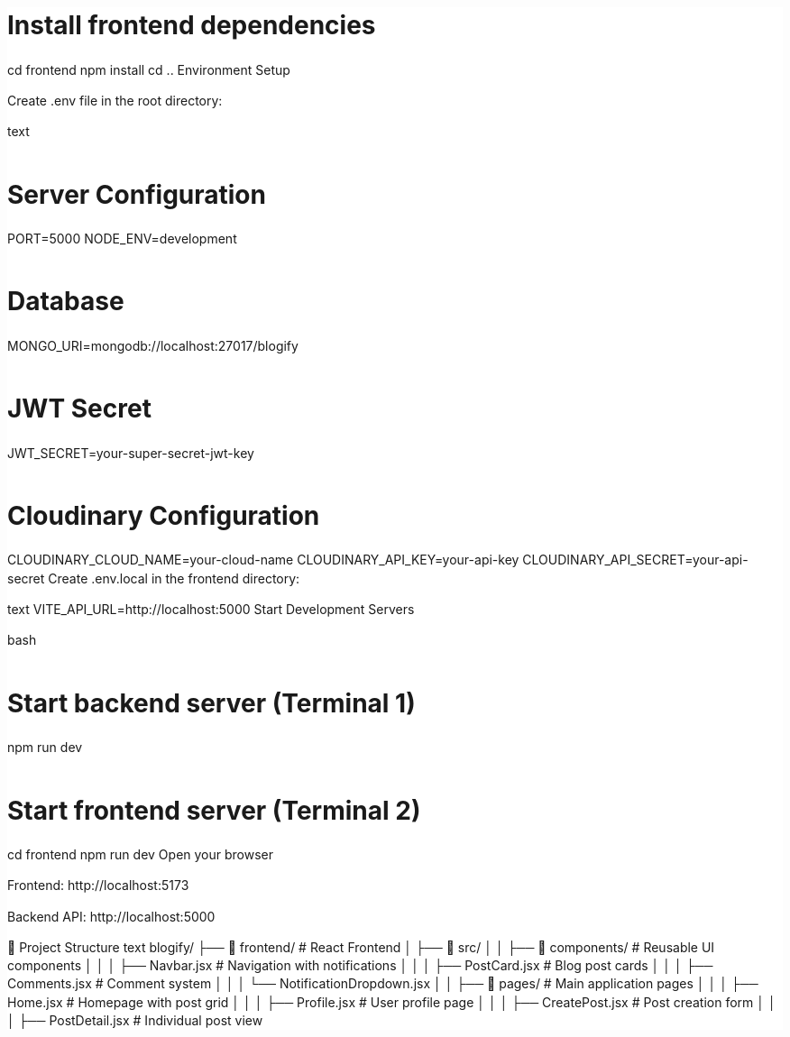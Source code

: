 # Install frontend dependencies
cd frontend
npm install
cd ..
Environment Setup

Create .env file in the root directory:

text
# Server Configuration
PORT=5000
NODE_ENV=development

# Database
MONGO_URI=mongodb://localhost:27017/blogify

# JWT Secret
JWT_SECRET=your-super-secret-jwt-key

# Cloudinary Configuration
CLOUDINARY_CLOUD_NAME=your-cloud-name
CLOUDINARY_API_KEY=your-api-key
CLOUDINARY_API_SECRET=your-api-secret
Create .env.local in the frontend directory:

text
VITE_API_URL=http://localhost:5000
Start Development Servers

bash
# Start backend server (Terminal 1)
npm run dev

# Start frontend server (Terminal 2)
cd frontend
npm run dev
Open your browser

Frontend: http://localhost:5173

Backend API: http://localhost:5000

📁 Project Structure
text
blogify/
├── 📁 frontend/                 # React Frontend
│   ├── 📁 src/
│   │   ├── 📁 components/       # Reusable UI components
│   │   │   ├── Navbar.jsx       # Navigation with notifications
│   │   │   ├── PostCard.jsx     # Blog post cards
│   │   │   ├── Comments.jsx     # Comment system
│   │   │   └── NotificationDropdown.jsx
│   │   ├── 📁 pages/            # Main application pages
│   │   │   ├── Home.jsx         # Homepage with post grid
│   │   │   ├── Profile.jsx      # User profile page
│   │   │   ├── CreatePost.jsx   # Post creation form
│   │   │   ├── PostDetail.jsx   # Individual post view